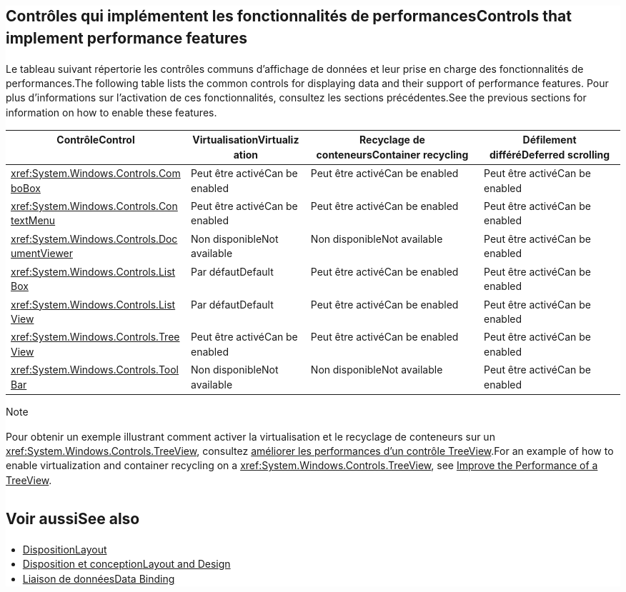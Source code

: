## <a name="controls-that-implement-performance-features"></a><span data-ttu-id="003d3-155">Contrôles qui implémentent les fonctionnalités de performances</span><span class="sxs-lookup"><span data-stu-id="003d3-155">Controls that implement performance features</span></span>

<span data-ttu-id="003d3-156">Le tableau suivant répertorie les contrôles communs d’affichage de données et leur prise en charge des fonctionnalités de performances.</span><span class="sxs-lookup"><span data-stu-id="003d3-156">The following table lists the common controls for displaying data and their support of performance features.</span></span> <span data-ttu-id="003d3-157">Pour plus d’informations sur l’activation de ces fonctionnalités, consultez les sections précédentes.</span><span class="sxs-lookup"><span data-stu-id="003d3-157">See the previous sections for information on how to enable these features.</span></span>

|<span data-ttu-id="003d3-158">Contrôle</span><span class="sxs-lookup"><span data-stu-id="003d3-158">Control</span></span>|<span data-ttu-id="003d3-159">Virtualisation</span><span class="sxs-lookup"><span data-stu-id="003d3-159">Virtualization</span></span>|<span data-ttu-id="003d3-160">Recyclage de conteneurs</span><span class="sxs-lookup"><span data-stu-id="003d3-160">Container recycling</span></span>|<span data-ttu-id="003d3-161">Défilement différé</span><span class="sxs-lookup"><span data-stu-id="003d3-161">Deferred scrolling</span></span>|
|-------------|--------------------|-------------------------|------------------------|
|<xref:System.Windows.Controls.ComboBox>|<span data-ttu-id="003d3-162">Peut être activé</span><span class="sxs-lookup"><span data-stu-id="003d3-162">Can be enabled</span></span>|<span data-ttu-id="003d3-163">Peut être activé</span><span class="sxs-lookup"><span data-stu-id="003d3-163">Can be enabled</span></span>|<span data-ttu-id="003d3-164">Peut être activé</span><span class="sxs-lookup"><span data-stu-id="003d3-164">Can be enabled</span></span>|
|<xref:System.Windows.Controls.ContextMenu>|<span data-ttu-id="003d3-165">Peut être activé</span><span class="sxs-lookup"><span data-stu-id="003d3-165">Can be enabled</span></span>|<span data-ttu-id="003d3-166">Peut être activé</span><span class="sxs-lookup"><span data-stu-id="003d3-166">Can be enabled</span></span>|<span data-ttu-id="003d3-167">Peut être activé</span><span class="sxs-lookup"><span data-stu-id="003d3-167">Can be enabled</span></span>|
|<xref:System.Windows.Controls.DocumentViewer>|<span data-ttu-id="003d3-168">Non disponible</span><span class="sxs-lookup"><span data-stu-id="003d3-168">Not available</span></span>|<span data-ttu-id="003d3-169">Non disponible</span><span class="sxs-lookup"><span data-stu-id="003d3-169">Not available</span></span>|<span data-ttu-id="003d3-170">Peut être activé</span><span class="sxs-lookup"><span data-stu-id="003d3-170">Can be enabled</span></span>|
|<xref:System.Windows.Controls.ListBox>|<span data-ttu-id="003d3-171">Par défaut</span><span class="sxs-lookup"><span data-stu-id="003d3-171">Default</span></span>|<span data-ttu-id="003d3-172">Peut être activé</span><span class="sxs-lookup"><span data-stu-id="003d3-172">Can be enabled</span></span>|<span data-ttu-id="003d3-173">Peut être activé</span><span class="sxs-lookup"><span data-stu-id="003d3-173">Can be enabled</span></span>|
|<xref:System.Windows.Controls.ListView>|<span data-ttu-id="003d3-174">Par défaut</span><span class="sxs-lookup"><span data-stu-id="003d3-174">Default</span></span>|<span data-ttu-id="003d3-175">Peut être activé</span><span class="sxs-lookup"><span data-stu-id="003d3-175">Can be enabled</span></span>|<span data-ttu-id="003d3-176">Peut être activé</span><span class="sxs-lookup"><span data-stu-id="003d3-176">Can be enabled</span></span>|
|<xref:System.Windows.Controls.TreeView>|<span data-ttu-id="003d3-177">Peut être activé</span><span class="sxs-lookup"><span data-stu-id="003d3-177">Can be enabled</span></span>|<span data-ttu-id="003d3-178">Peut être activé</span><span class="sxs-lookup"><span data-stu-id="003d3-178">Can be enabled</span></span>|<span data-ttu-id="003d3-179">Peut être activé</span><span class="sxs-lookup"><span data-stu-id="003d3-179">Can be enabled</span></span>|
|<xref:System.Windows.Controls.ToolBar>|<span data-ttu-id="003d3-180">Non disponible</span><span class="sxs-lookup"><span data-stu-id="003d3-180">Not available</span></span>|<span data-ttu-id="003d3-181">Non disponible</span><span class="sxs-lookup"><span data-stu-id="003d3-181">Not available</span></span>|<span data-ttu-id="003d3-182">Peut être activé</span><span class="sxs-lookup"><span data-stu-id="003d3-182">Can be enabled</span></span>|

> [!NOTE]
> <span data-ttu-id="003d3-183">Pour obtenir un exemple illustrant comment activer la virtualisation et le recyclage de conteneurs sur un <xref:System.Windows.Controls.TreeView>, consultez [améliorer les performances d’un contrôle TreeView](../controls/how-to-improve-the-performance-of-a-treeview.md).</span><span class="sxs-lookup"><span data-stu-id="003d3-183">For an example of how to enable virtualization and container recycling on a <xref:System.Windows.Controls.TreeView>, see [Improve the Performance of a TreeView](../controls/how-to-improve-the-performance-of-a-treeview.md).</span></span>

## <a name="see-also"></a><span data-ttu-id="003d3-184">Voir aussi</span><span class="sxs-lookup"><span data-stu-id="003d3-184">See also</span></span>

- [<span data-ttu-id="003d3-185">Disposition</span><span class="sxs-lookup"><span data-stu-id="003d3-185">Layout</span></span>](layout.md)
- [<span data-ttu-id="003d3-186">Disposition et conception</span><span class="sxs-lookup"><span data-stu-id="003d3-186">Layout and Design</span></span>](optimizing-performance-layout-and-design.md)
- [<span data-ttu-id="003d3-187">Liaison de données</span><span class="sxs-lookup"><span data-stu-id="003d3-187">Data Binding</span></span>](optimizing-performance-data-binding.md)